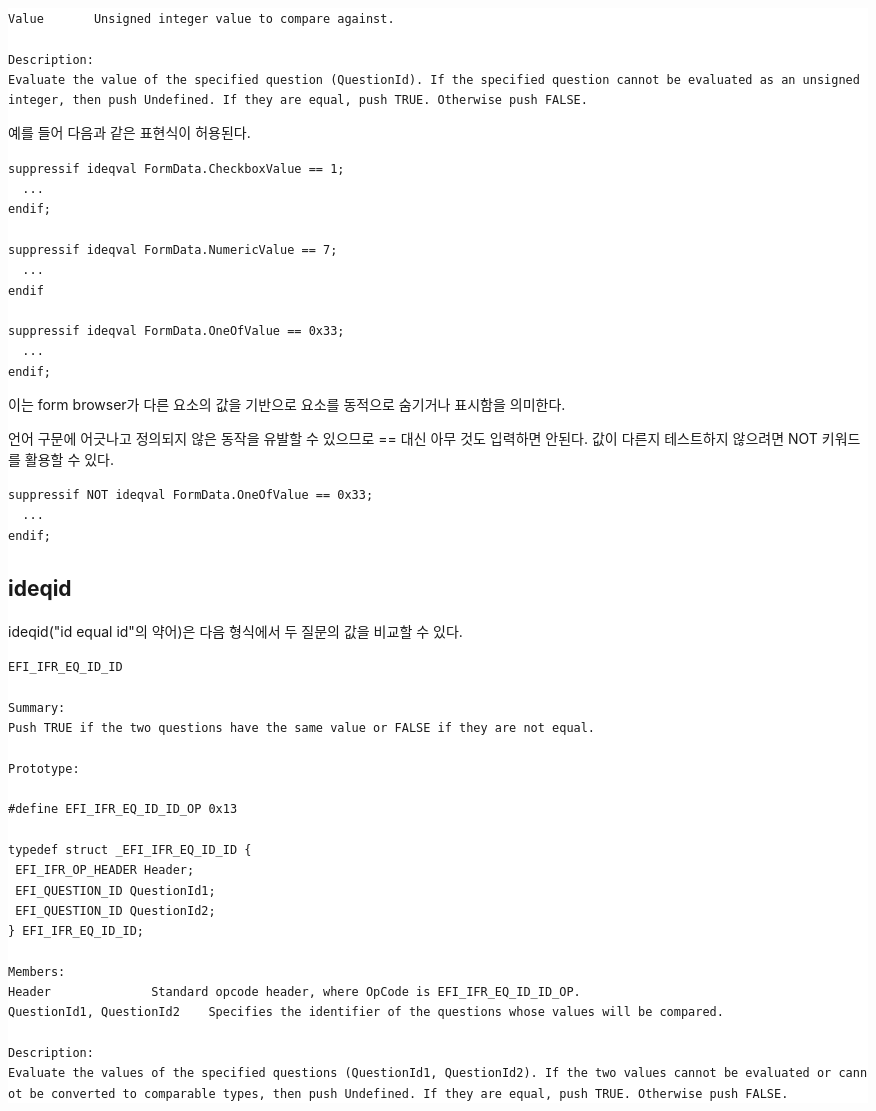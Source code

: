 ```
Value 		Unsigned integer value to compare against.

Description:
Evaluate the value of the specified question (QuestionId). If the specified question cannot be evaluated as an unsigned integer, then push Undefined. If they are equal, push TRUE. Otherwise push FALSE.
```

예를 들어 다음과 같은 표현식이 허용된다.

```
suppressif ideqval FormData.CheckboxValue == 1;
  ...
endif;

suppressif ideqval FormData.NumericValue == 7;
  ...
endif

suppressif ideqval FormData.OneOfValue == 0x33;
  ...
endif;
```

이는 form browser가 다른 요소의 값을 기반으로 요소를 동적으로 숨기거나 표시함을 의미한다.

언어 구문에 어긋나고 정의되지 않은 동작을 유발할 수 있으므로 == 대신 아무 것도 입력하면 안된다. 값이 다른지 테스트하지 않으려면 NOT 키워드를 활용할 수 있다.

```
suppressif NOT ideqval FormData.OneOfValue == 0x33;
  ...
endif;
```



## ideqid

ideqid("id equal id"의 약어)은 다음 형식에서 두 질문의 값을 비교할 수 있다.

```
EFI_IFR_EQ_ID_ID

Summary:
Push TRUE if the two questions have the same value or FALSE if they are not equal.

Prototype:

#define EFI_IFR_EQ_ID_ID_OP 0x13

typedef struct _EFI_IFR_EQ_ID_ID {
 EFI_IFR_OP_HEADER Header;
 EFI_QUESTION_ID QuestionId1;
 EFI_QUESTION_ID QuestionId2;
} EFI_IFR_EQ_ID_ID;

Members:
Header				Standard opcode header, where OpCode is EFI_IFR_EQ_ID_ID_OP.
QuestionId1, QuestionId2	Specifies the identifier of the questions whose values will be compared.

Description:
Evaluate the values of the specified questions (QuestionId1, QuestionId2). If the two values cannot be evaluated or cannot be converted to comparable types, then push Undefined. If they are equal, push TRUE. Otherwise push FALSE.
```
